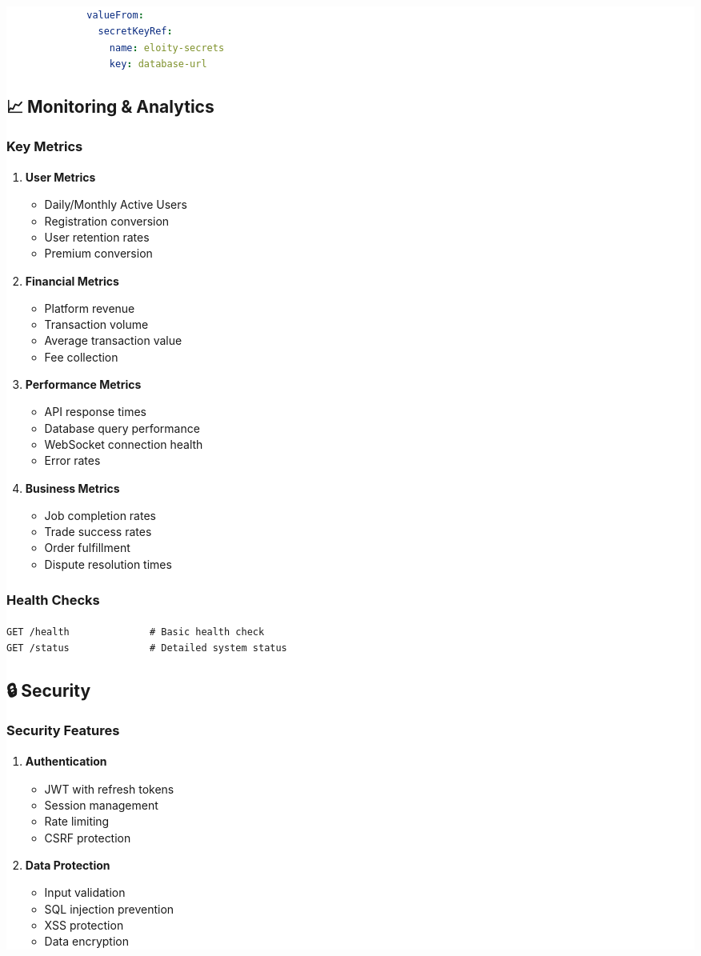 ```yaml
              valueFrom:
                secretKeyRef:
                  name: eloity-secrets
                  key: database-url
```

## 📈 Monitoring & Analytics

### Key Metrics

1. **User Metrics**
   - Daily/Monthly Active Users
   - Registration conversion
   - User retention rates
   - Premium conversion

2. **Financial Metrics**
   - Platform revenue
   - Transaction volume
   - Average transaction value
   - Fee collection

3. **Performance Metrics**
   - API response times
   - Database query performance
   - WebSocket connection health
   - Error rates

4. **Business Metrics**
   - Job completion rates
   - Trade success rates
   - Order fulfillment
   - Dispute resolution times

### Health Checks

```http
GET /health              # Basic health check
GET /status              # Detailed system status
```

## 🔒 Security

### Security Features

1. **Authentication**
   - JWT with refresh tokens
   - Session management
   - Rate limiting
   - CSRF protection

2. **Data Protection**
   - Input validation
   - SQL injection prevention
   - XSS protection
   - Data encryption
